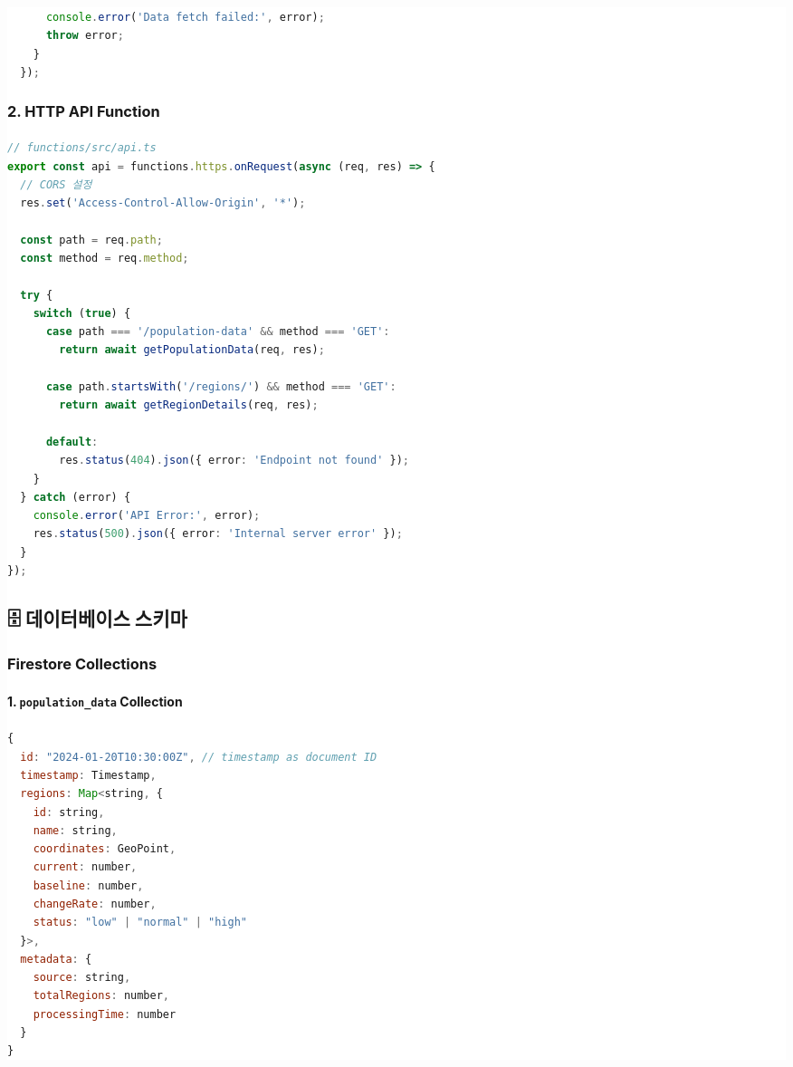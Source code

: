 ```typescript
      console.error('Data fetch failed:', error);
      throw error;
    }
  });
```

### 2. HTTP API Function

```typescript
// functions/src/api.ts
export const api = functions.https.onRequest(async (req, res) => {
  // CORS 설정
  res.set('Access-Control-Allow-Origin', '*');
  
  const path = req.path;
  const method = req.method;
  
  try {
    switch (true) {
      case path === '/population-data' && method === 'GET':
        return await getPopulationData(req, res);
        
      case path.startsWith('/regions/') && method === 'GET':
        return await getRegionDetails(req, res);
        
      default:
        res.status(404).json({ error: 'Endpoint not found' });
    }
  } catch (error) {
    console.error('API Error:', error);
    res.status(500).json({ error: 'Internal server error' });
  }
});
```

## 🗄️ 데이터베이스 스키마

### Firestore Collections

#### 1. `population_data` Collection
```javascript
{
  id: "2024-01-20T10:30:00Z", // timestamp as document ID
  timestamp: Timestamp,
  regions: Map<string, {
    id: string,
    name: string,
    coordinates: GeoPoint,
    current: number,
    baseline: number,
    changeRate: number,
    status: "low" | "normal" | "high"
  }>,
  metadata: {
    source: string,
    totalRegions: number,
    processingTime: number
  }
}
```
